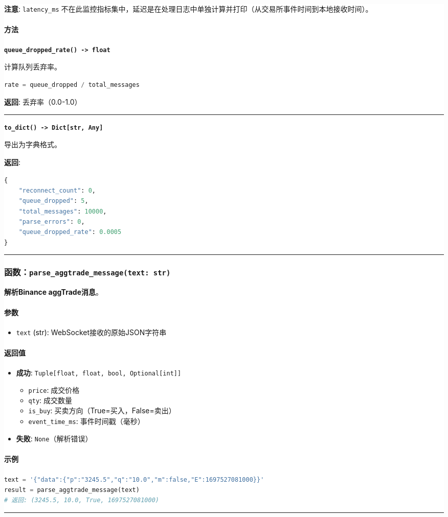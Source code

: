**注意**: `latency_ms` 不在此监控指标集中，延迟是在处理日志中单独计算并打印（从交易所事件时间到本地接收时间）。

#### 方法

**`queue_dropped_rate() -> float`**

计算队列丢弃率。

```python
rate = queue_dropped / total_messages
```

**返回**: 丢弃率（0.0-1.0）

---

**`to_dict() -> Dict[str, Any]`**

导出为字典格式。

**返回**:
```python
{
    "reconnect_count": 0,
    "queue_dropped": 5,
    "total_messages": 10000,
    "parse_errors": 0,
    "queue_dropped_rate": 0.0005
}
```

---

### 函数：`parse_aggtrade_message(text: str)`

**解析Binance aggTrade消息**。

#### 参数

- `text` (str): WebSocket接收的原始JSON字符串

#### 返回值

- **成功**: `Tuple[float, float, bool, Optional[int]]`
  - `price`: 成交价格
  - `qty`: 成交数量
  - `is_buy`: 买卖方向（True=买入，False=卖出）
  - `event_time_ms`: 事件时间戳（毫秒）

- **失败**: `None`（解析错误）

#### 示例

```python
text = '{"data":{"p":"3245.5","q":"10.0","m":false,"E":1697527081000}}'
result = parse_aggtrade_message(text)
# 返回: (3245.5, 10.0, True, 1697527081000)
```

---